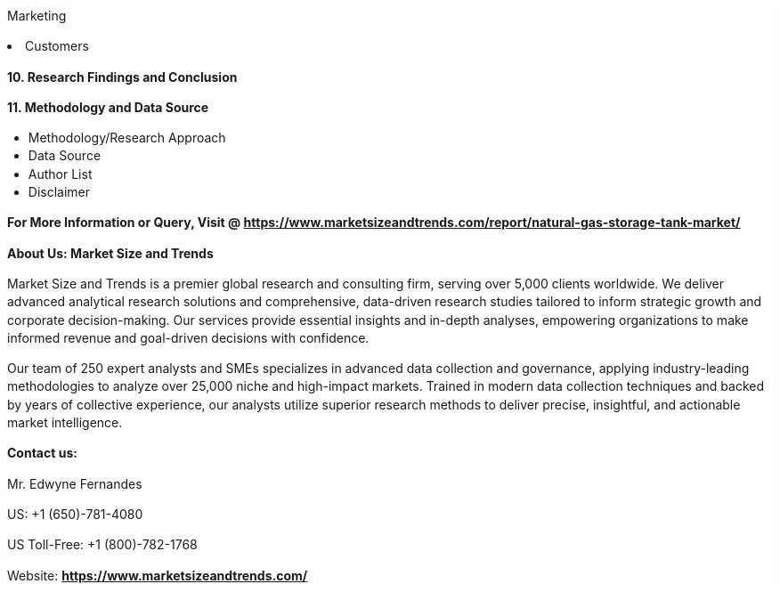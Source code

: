 Marketing</li><li>Customers</li></ul><p><strong>10. Research Findings and Conclusion</strong></p><p><strong>11. Methodology and Data Source</strong></p><ul><li>Methodology/Research Approach</li><li>Data Source</li><li>Author List</li><li>Disclaimer</li></ul></p><p><strong>For More Information or Query, Visit @ <a href="https://www.marketsizeandtrends.com/report/natural-gas-storage-tank-market/">https://www.marketsizeandtrends.com/report/natural-gas-storage-tank-market/</a></strong></p><p><strong>About Us: Market Size and Trends</strong></p><p>Market Size and Trends is a premier global research and consulting firm, serving over 5,000 clients worldwide. We deliver advanced analytical research solutions and comprehensive, data-driven research studies tailored to inform strategic growth and corporate decision-making. Our services provide essential insights and in-depth analyses, empowering organizations to make informed revenue and goal-driven decisions with confidence.</p><p>Our team of 250 expert analysts and SMEs specializes in advanced data collection and governance, applying industry-leading methodologies to analyze over 25,000 niche and high-impact markets. Trained in modern data collection techniques and backed by years of collective experience, our analysts utilize superior research methods to deliver precise, insightful, and actionable market intelligence.</p><p><strong>Contact us:</strong></p><p>Mr. Edwyne Fernandes</p><p>US: +1 (650)-781-4080</p><p>US Toll-Free: +1 (800)-782-1768</p><p>Website: <strong><a href="https://www.marketsizeandtrends.com/">https://www.marketsizeandtrends.com/</a></strong></p>
